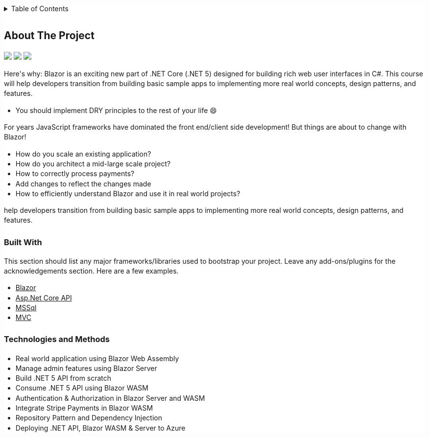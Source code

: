 



<details><summary>Table of Contents</summary></details>




## About The Project

<img width="100%" src="https://user-images.githubusercontent.com/61355143/154837016-a7c60eb8-2faa-4de9-984e-f66ec14f5ce7.png">
<img width="100%" src="https://user-images.githubusercontent.com/61355143/154835967-c598eb19-5189-4a7e-92bd-2052383d9ae9.gif">
<img width="100%" src="https://user-images.githubusercontent.com/61355143/154835677-d3a1204c-4a72-46f6-b2a2-ef383a9cc7de.gif">



Here's why:
Blazor is an exciting new part of .NET Core (.NET 5) designed for building rich web user interfaces in C#. This course will help developers transition from building basic sample apps to implementing more real world concepts, design patterns, and features.

* You should implement DRY principles to the rest of your life :smile:

For years JavaScript frameworks have dominated the front end/client side development! But things are about to change with Blazor!

- How do you scale an existing application? 
- How do you architect a mid-large scale project?
- How to correctly process payments?
- Add changes to reflect the changes made
- How to efficiently understand Blazor and use it in real world projects?

help developers transition from building basic sample apps to implementing more real world concepts, design patterns, and features.



### Built With

This section should list any major frameworks/libraries used to bootstrap your project. Leave any add-ons/plugins for the acknowledgements section. Here are a few examples.

* [Blazor](https://dotnet.microsoft.com/en-us/apps/aspnet/web-apps/blazor)
* [Asp.Net Core API](https://docs.microsoft.com/en-us/aspnet/core/tutorials/first-web-api?view=aspnetcore-6.0&tabs=visual-studio)
* [MSSql](https://www.microsoft.com/en-us/sql-server/sql-server-2019)
* [MVC](https://docs.microsoft.com/en-us/aspnet/core/mvc/overview?view=aspnetcore-6.0)

### Technologies and Methods

- Real world application using Blazor Web Assembly
- Manage admin features using Blazor Server
- Build .NET 5 API from scratch
- Consume .NET 5 API using Blazor WASM
- Authentication & Authorization in Blazor Server and WASM
- Integrate Stripe Payments in Blazor WASM
- Repository Pattern and Dependency Injection
- Deploying .NET API, Blazor WASM & Server to Azure
